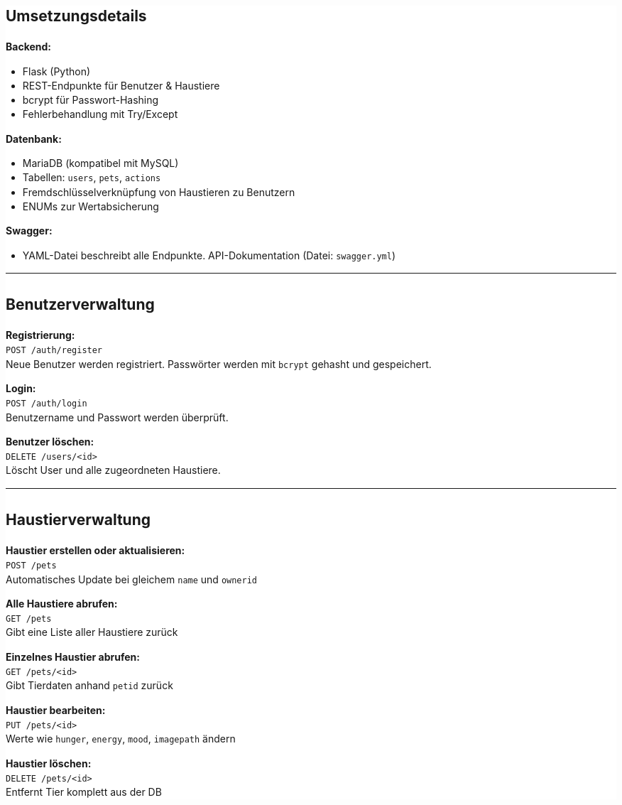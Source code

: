 
## Umsetzungsdetails

**Backend:**
- Flask (Python)
- REST-Endpunkte für Benutzer & Haustiere
- bcrypt für Passwort-Hashing
- Fehlerbehandlung mit Try/Except

**Datenbank:**
- MariaDB (kompatibel mit MySQL)
- Tabellen: `users`, `pets`, `actions`
- Fremdschlüsselverknüpfung von Haustieren zu Benutzern
- ENUMs zur Wertabsicherung

**Swagger:**
- YAML-Datei beschreibt alle Endpunkte. API-Dokumentation (Datei: `swagger.yml`)

---
## Benutzerverwaltung

**Registrierung:**  
  `POST /auth/register`  
  Neue Benutzer werden registriert. Passwörter werden mit `bcrypt` gehasht und gespeichert.

**Login:**  
  `POST /auth/login`  
  Benutzername und Passwort werden überprüft.

**Benutzer löschen:**  
  `DELETE /users/<id>`  
  Löscht User und alle zugeordneten Haustiere.

---

## Haustierverwaltung

**Haustier erstellen oder aktualisieren:**  
  `POST /pets`  
  Automatisches Update bei gleichem `name` und `ownerid`

**Alle Haustiere abrufen:**  
  `GET /pets`  
  Gibt eine Liste aller Haustiere zurück

**Einzelnes Haustier abrufen:**  
  `GET /pets/<id>`  
  Gibt Tierdaten anhand `petid` zurück

**Haustier bearbeiten:**  
  `PUT /pets/<id>`  
  Werte wie `hunger`, `energy`, `mood`, `imagepath` ändern

**Haustier löschen:**  
  `DELETE /pets/<id>`  
  Entfernt Tier komplett aus der DB
